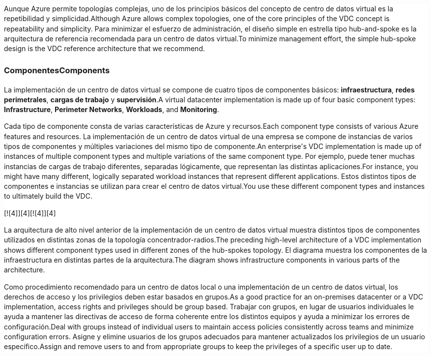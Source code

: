 <span data-ttu-id="2efa8-286">Aunque Azure permite topologías complejas, uno de los principios básicos del concepto de centro de datos virtual es la repetibilidad y simplicidad.</span><span class="sxs-lookup"><span data-stu-id="2efa8-286">Although Azure allows complex topologies, one of the core principles of the VDC concept is repeatability and simplicity.</span></span> <span data-ttu-id="2efa8-287">Para minimizar el esfuerzo de administración, el diseño simple en estrella tipo hub-and-spoke es la arquitectura de referencia recomendada para un centro de datos virtual.</span><span class="sxs-lookup"><span data-stu-id="2efa8-287">To minimize management effort, the simple hub-spoke design is the VDC reference architecture that we recommend.</span></span>

### <a name="components"></a><span data-ttu-id="2efa8-288">Componentes</span><span class="sxs-lookup"><span data-stu-id="2efa8-288">Components</span></span>
<span data-ttu-id="2efa8-289">La implementación de un centro de datos virtual se compone de cuatro tipos de componentes básicos: **infraestructura**, **redes perimetrales**, **cargas de trabajo** y **supervisión**.</span><span class="sxs-lookup"><span data-stu-id="2efa8-289">A virtual datacenter implementation is made up of four basic component types: **Infrastructure**, **Perimeter Networks**, **Workloads**, and **Monitoring**.</span></span>

<span data-ttu-id="2efa8-290">Cada tipo de componente consta de varias características de Azure y recursos.</span><span class="sxs-lookup"><span data-stu-id="2efa8-290">Each component type consists of various Azure features and resources.</span></span> <span data-ttu-id="2efa8-291">La implementación de un centro de datos virtual de una empresa se compone de instancias de varios tipos de componentes y múltiples variaciones del mismo tipo de componente.</span><span class="sxs-lookup"><span data-stu-id="2efa8-291">An enterprise's VDC implementation is made up of instances of multiple component types and multiple variations of the same component type.</span></span> <span data-ttu-id="2efa8-292">Por ejemplo, puede tener muchas instancias de cargas de trabajo diferentes, separadas lógicamente, que representan las distintas aplicaciones.</span><span class="sxs-lookup"><span data-stu-id="2efa8-292">For instance, you might have many different, logically separated workload instances that represent different applications.</span></span> <span data-ttu-id="2efa8-293">Estos distintos tipos de componentes e instancias se utilizan para crear el centro de datos virtual.</span><span class="sxs-lookup"><span data-stu-id="2efa8-293">You use these different component types and instances to ultimately build the VDC.</span></span>

<span data-ttu-id="2efa8-294">[![4]][4]</span><span class="sxs-lookup"><span data-stu-id="2efa8-294">[![4]][4]</span></span>

<span data-ttu-id="2efa8-295">La arquitectura de alto nivel anterior de la implementación de un centro de datos virtual muestra distintos tipos de componentes utilizados en distintas zonas de la topología concentrador-radios.</span><span class="sxs-lookup"><span data-stu-id="2efa8-295">The preceding high-level architecture of a VDC implementation shows different component types used in different zones of the hub-spokes topology.</span></span> <span data-ttu-id="2efa8-296">El diagrama muestra los componentes de la infraestructura en distintas partes de la arquitectura.</span><span class="sxs-lookup"><span data-stu-id="2efa8-296">The diagram shows infrastructure components in various parts of the architecture.</span></span>

<span data-ttu-id="2efa8-297">Como procedimiento recomendado para un centro de datos local o una implementación de un centro de datos virtual, los derechos de acceso y los privilegios deben estar basados en grupos.</span><span class="sxs-lookup"><span data-stu-id="2efa8-297">As a good practice for an on-premises datacenter or a VDC implementation, access rights and privileges should be group based.</span></span> <span data-ttu-id="2efa8-298">Trabajar con grupos, en lugar de usuarios individuales le ayuda a mantener las directivas de acceso de forma coherente entre los distintos equipos y ayuda a minimizar los errores de configuración.</span><span class="sxs-lookup"><span data-stu-id="2efa8-298">Deal with groups instead of individual users to maintain access policies consistently across teams and minimize configuration errors.</span></span> <span data-ttu-id="2efa8-299">Asigne y elimine usuarios de los grupos adecuados para mantener actualizados los privilegios de un usuario específico.</span><span class="sxs-lookup"><span data-stu-id="2efa8-299">Assign and remove users to and from appropriate groups to keep the privileges of a specific user up to date.</span></span>

